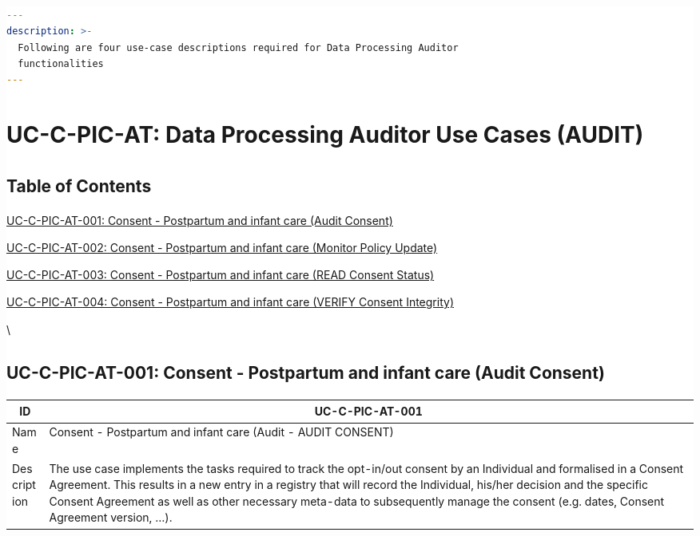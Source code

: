 ```yaml
---
description: >-
  Following are four use-case descriptions required for Data Processing Auditor
  functionalities
---
```


# UC-C-PIC-AT: Data Processing Auditor Use Cases (AUDIT)



## Table of Contents

[UC-C-PIC-AT-001: Consent - Postpartum and infant care (Audit Consent)](uc-c-pic-at-data-processing-auditor-use-cases-audit.md#uc-c-pic-at-001-consent-postpartum-and-infant-care-audit-consent)

[UC-C-PIC-AT-002: Consent - Postpartum and infant care (Monitor Policy Update)](uc-c-pic-at-data-processing-auditor-use-cases-audit.md#uc-c-pic-at-002-consent-postpartum-and-infant-care-monitor-policy-update)

[UC-C-PIC-AT-003: Consent - Postpartum and infant care (READ Consent Status)](uc-c-pic-at-data-processing-auditor-use-cases-audit.md#uc-c-pic-at-003-consent-postpartum-and-infant-care-read-consent-status)

[UC-C-PIC-AT-004: Consent - Postpartum and infant care (VERIFY Consent Integrity)](uc-c-pic-at-data-processing-auditor-use-cases-audit.md#uc-c-pic-at-004-consent-postpartum-and-infant-care-verify-consent-integrity)

\


## UC-C-PIC-AT-001: Consent - Postpartum and infant care (Audit Consent)

| ID                                                                                                                                               | UC-C-PIC-AT-001                                                                                                                                                                                                                                                                                                                                                                                                                                                                                                                                                                                                                                                                                                                                                                                                                                                                                                                                                                                                                      |
| ------------------------------------------------------------------------------------------------------------------------------------------------ | ------------------------------------------------------------------------------------------------------------------------------------------------------------------------------------------------------------------------------------------------------------------------------------------------------------------------------------------------------------------------------------------------------------------------------------------------------------------------------------------------------------------------------------------------------------------------------------------------------------------------------------------------------------------------------------------------------------------------------------------------------------------------------------------------------------------------------------------------------------------------------------------------------------------------------------------------------------------------------------------------------------------------------------ |
| Name                                                                                                                                             | Consent - Postpartum and infant care (Audit - AUDIT CONSENT)                                                                                                                                                                                                                                                                                                                                                                                                                                                                                                                                                                                                                                                                                                                                                                                                                                                                                                                                                                         |
| Description                                                                                                                                      | The use case implements the tasks required to track the opt-in/out consent by an Individual and formalised in a Consent Agreement. This results in a new entry in a registry that will record the Individual, his/her decision and the specific Consent Agreement as well as other necessary meta-data to subsequently manage the consent (e.g. dates, Consent Agreement version, …).                                                                                                                                                                                                                                                                                                                                                                                                                                                                                                                                                                                                                                                |